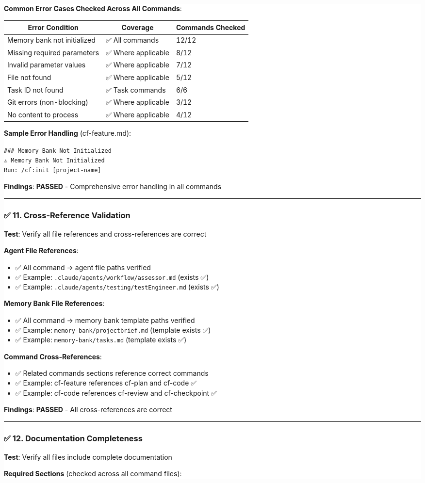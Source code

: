 **Common Error Cases Checked Across All Commands**:

| Error Condition | Coverage | Commands Checked |
|----------------|----------|------------------|
| Memory bank not initialized | ✅ All commands | 12/12 |
| Missing required parameters | ✅ Where applicable | 8/12 |
| Invalid parameter values | ✅ Where applicable | 7/12 |
| File not found | ✅ Where applicable | 5/12 |
| Task ID not found | ✅ Task commands | 6/6 |
| Git errors (non-blocking) | ✅ Where applicable | 3/12 |
| No content to process | ✅ Where applicable | 4/12 |

**Sample Error Handling** (cf-feature.md):
```
### Memory Bank Not Initialized
⚠️ Memory Bank Not Initialized
Run: /cf:init [project-name]
```

**Findings**: **PASSED** - Comprehensive error handling in all commands

---

### ✅ 11. Cross-Reference Validation

**Test**: Verify all file references and cross-references are correct

**Agent File References**:
- ✅ All command → agent file paths verified
- ✅ Example: `.claude/agents/workflow/assessor.md` (exists ✅)
- ✅ Example: `.claude/agents/testing/testEngineer.md` (exists ✅)

**Memory Bank File References**:
- ✅ All command → memory bank template paths verified
- ✅ Example: `memory-bank/projectbrief.md` (template exists ✅)
- ✅ Example: `memory-bank/tasks.md` (template exists ✅)

**Command Cross-References**:
- ✅ Related commands sections reference correct commands
- ✅ Example: cf-feature references cf-plan and cf-code ✅
- ✅ Example: cf-code references cf-review and cf-checkpoint ✅

**Findings**: **PASSED** - All cross-references are correct

---

### ✅ 12. Documentation Completeness

**Test**: Verify all files include complete documentation

**Required Sections** (checked across all command files):
